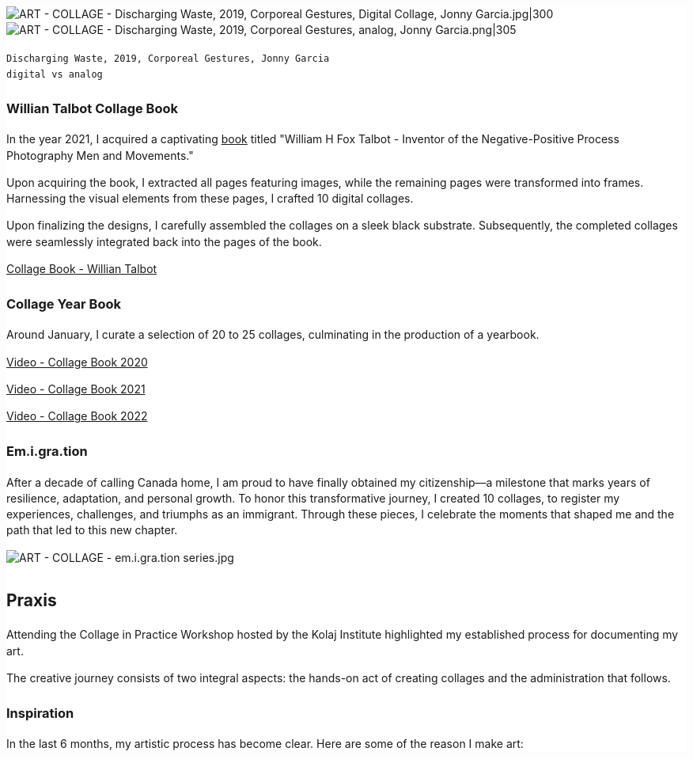 ![ART - COLLAGE - Discharging Waste, 2019, Corporeal Gestures, Digital Collage, Jonny Garcia.jpg|300](/img/user/MEDIA/ART%20-%20COLLAGE%20-%20Discharging%20Waste,%202019,%20Corporeal%20Gestures,%20Digital%20Collage,%20Jonny%20Garcia.jpg)![ART - COLLAGE - Discharging Waste, 2019, Corporeal Gestures, analog, Jonny Garcia.png|305](/img/user/MEDIA/ART%20-%20COLLAGE%20-%20Discharging%20Waste,%202019,%20Corporeal%20Gestures,%20analog,%20Jonny%20Garcia.png)

```
Discharging Waste, 2019, Corporeal Gestures, Jonny Garcia
digital vs analog
```

### Willian Talbot Collage Book

In the year 2021, I acquired a captivating [book](https://www.abebooks.com/first-edition/William-Fox-Talbot-Inventor-Negative-Positive-Process/30248628448/bd) titled "William H Fox Talbot - Inventor of the Negative-Positive Process Photography Men and Movements."

Upon acquiring the book, I extracted all pages featuring images, while the remaining pages were transformed into frames. Harnessing the visual elements from these pages, I crafted 10 digital collages.

Upon finalizing the designs, I carefully assembled the collages on a sleek black substrate. Subsequently, the completed collages were seamlessly integrated back into the pages of the book.

[Collage Book - Willian Talbot](https://www.instagram.com/p/CLMon0lhPp6/)

### Collage Year Book

Around January, I curate a selection of 20 to 25 collages, culminating in the production of a yearbook.

[Video - Collage Book 2020](https://www.instagram.com/p/CKB9F6RBvu3/)

[Video - Collage Book 2021](https://www.instagram.com/p/CaAKncNj1xe/)

[Video - Collage Book 2022](https://www.instagram.com/p/Cm1uBZXhQXQ/)

### Em.i.gra.tion

After a decade of calling Canada home, I am proud to have finally obtained my citizenship—a milestone that marks years of resilience, adaptation, and personal growth. To honor this transformative journey, I created 10 collages, to register my experiences, challenges, and triumphs as an immigrant. Through these pieces, I celebrate the moments that shaped me and the path that led to this new chapter.

![ART - COLLAGE - em.i.gra.tion series.jpg](/img/user/MEDIA/ART%20-%20COLLAGE%20-%20em.i.gra.tion%20series.jpg)

## Praxis

Attending the Collage in Practice Workshop hosted by the Kolaj Institute highlighted my established process for documenting my art.

The creative journey consists of two integral aspects: the hands-on act of creating collages and the administration that follows.

### Inspiration

In the last 6 months, my artistic process has become clear. Here are some of the reason I make art:
